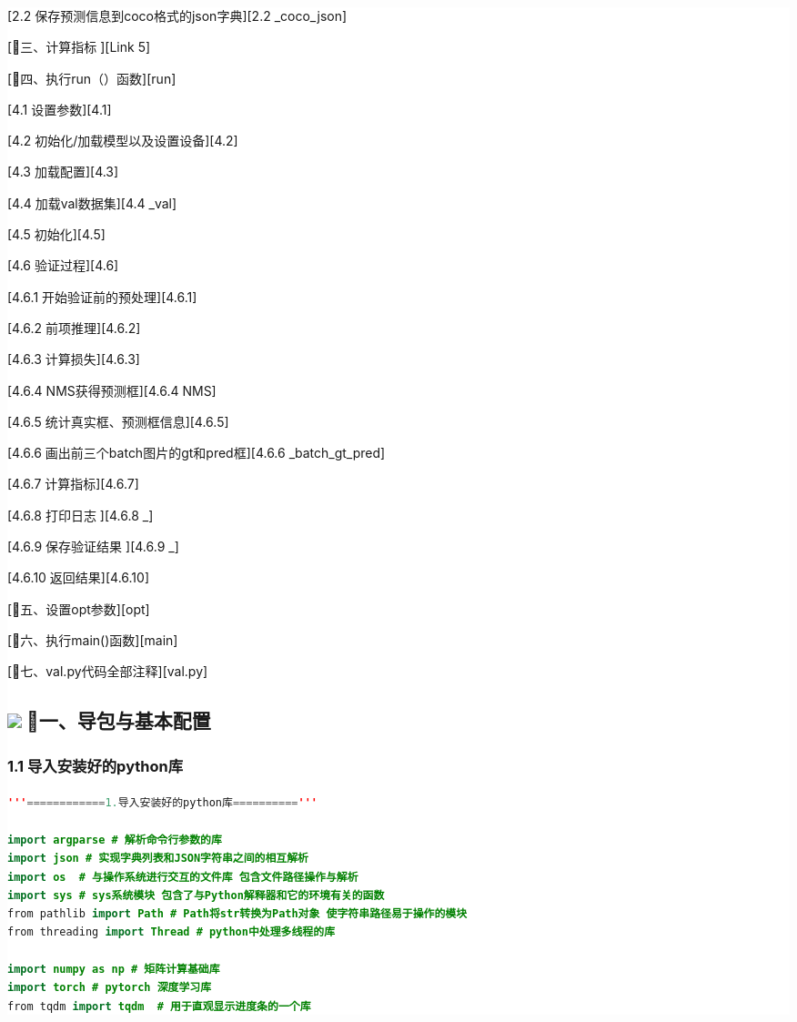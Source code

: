 [2.2 保存预测信息到coco格式的json字典][2.2 _coco_json]

[🚀三、计算指标 ][Link 5]

[🚀四、执行run（）函数][run]

[4.1 设置参数][4.1]

[4.2 初始化/加载模型以及设置设备][4.2]

[4.3 加载配置][4.3]

[4.4 加载val数据集][4.4 _val]

[4.5 初始化][4.5]

[4.6 验证过程][4.6]

[4.6.1 开始验证前的预处理][4.6.1]

[4.6.2 前项推理][4.6.2]

[4.6.3 计算损失][4.6.3]

[4.6.4 NMS获得预测框][4.6.4 NMS]

[4.6.5 统计真实框、预测框信息][4.6.5]

[4.6.6 画出前三个batch图片的gt和pred框][4.6.6 _batch_gt_pred]

[4.6.7 计算指标][4.6.7]

[4.6.8 打印日志 ][4.6.8 _]

[4.6.9 保存验证结果 ][4.6.9 _]

[4.6.10 返回结果][4.6.10]

[🚀五、设置opt参数][opt]

[🚀六、执行main()函数][main]

[🚀七、val.py代码全部注释][val.py]

## ![](https://i-blog.csdnimg.cn/blog_migrate/ef9748e3072ad8e03eea7466a1e5b950.gif) 🚀一、导包与基本配置 

### 1.1 导入安装好的python库 

```java
'''============1.导入安装好的python库=========='''

import argparse # 解析命令行参数的库
import json # 实现字典列表和JSON字符串之间的相互解析
import os  # 与操作系统进行交互的文件库 包含文件路径操作与解析
import sys # sys系统模块 包含了与Python解释器和它的环境有关的函数
from pathlib import Path # Path将str转换为Path对象 使字符串路径易于操作的模块
from threading import Thread # python中处理多线程的库

import numpy as np # 矩阵计算基础库
import torch # pytorch 深度学习库
from tqdm import tqdm  # 用于直观显示进度条的一个库
```
